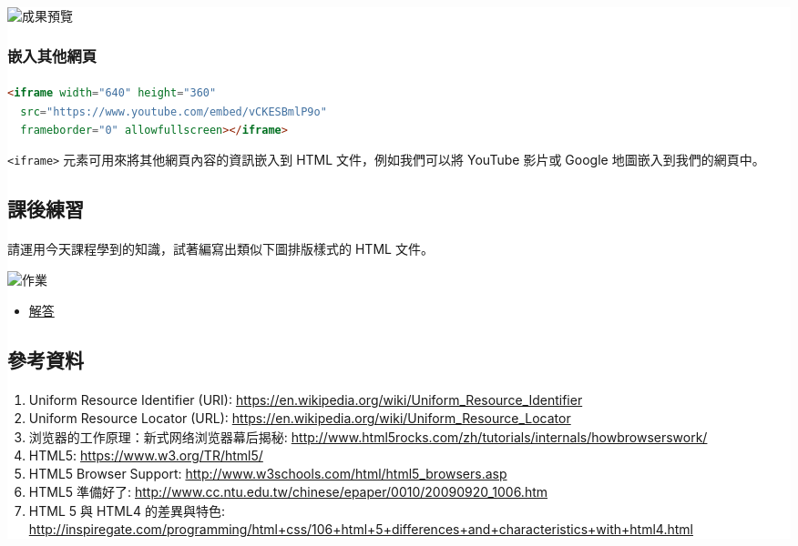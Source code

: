 ![成果預覽](https://dl.dropboxusercontent.com/u/9320006/%E7%B6%B2%E9%A0%81%E6%8E%92%E7%89%88%E7%AF%84%E4%BE%8B.png)

### 嵌入其他網頁

```html
<iframe width="640" height="360"
  src="https://www.youtube.com/embed/vCKESBmlP9o"
  frameborder="0" allowfullscreen></iframe>
```

<iframe width="640" height="360" src="https://www.youtube.com/embed/vCKESBmlP9o" frameborder="0" allowfullscreen></iframe>

`<iframe>` 元素可用來將其他網頁內容的資訊嵌入到 HTML 文件，例如我們可以將 YouTube 影片或 Google 地圖嵌入到我們的網頁中。

## 課後練習

請運用今天課程學到的知識，試著編寫出類似下圖排版樣式的 HTML 文件。

![作業](https://dl.dropboxusercontent.com/u/9320006/%E5%8C%97%E5%95%86%20CDM%20%E5%AF%A6%E7%BF%92%E6%8B%9B%E5%8B%9F%E7%B6%B2%E7%AB%99.png)

+ [解答](sample-01/index.html)

## 參考資料

1. Uniform Resource Identifier (URI): https://en.wikipedia.org/wiki/Uniform_Resource_Identifier
2. Uniform Resource Locator (URL): https://en.wikipedia.org/wiki/Uniform_Resource_Locator
3. 浏览器的工作原理：新式网络浏览器幕后揭秘: http://www.html5rocks.com/zh/tutorials/internals/howbrowserswork/
4. HTML5: https://www.w3.org/TR/html5/
5. HTML5 Browser Support: http://www.w3schools.com/html/html5_browsers.asp
6. HTML5 準備好了:  http://www.cc.ntu.edu.tw/chinese/epaper/0010/20090920_1006.htm
7. HTML 5 與 HTML4 的差異與特色: http://inspiregate.com/programming/html+css/106+html+5+differences+and+characteristics+with+html4.html
